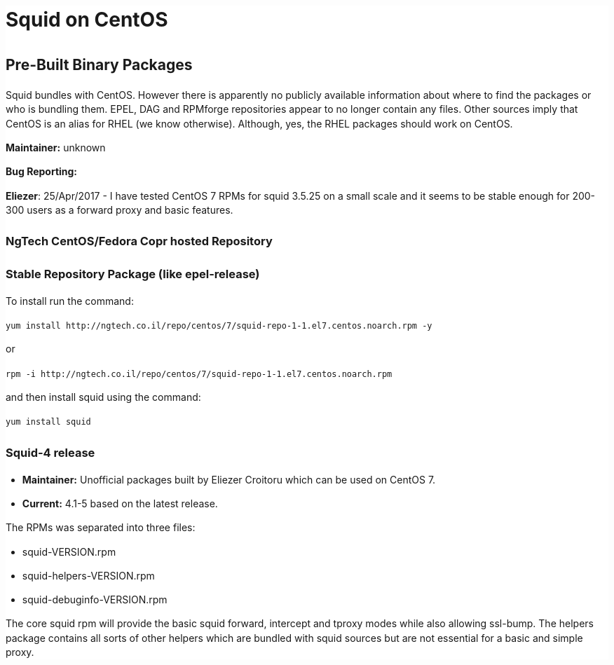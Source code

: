 # Squid on CentOS

## Pre-Built Binary Packages

Squid bundles with CentOS. However there is apparently no publicly
available information about where to find the packages or who is
bundling them. EPEL, DAG and RPMforge repositories appear to no longer
contain any files. Other sources imply that CentOS is an alias for RHEL
(we know otherwise). Although, yes, the RHEL packages should work on
CentOS.

**Maintainer:** unknown

**Bug Reporting:**
[](http://bugs.centos.org/search.php?category=squid&sortby=last_updated&hide_status_id=-2)

**Eliezer**: 25/Apr/2017 - I have tested CentOS 7 RPMs for squid 3.5.25
on a small scale and it seems to be stable enough for 200-300 users as a
forward proxy and basic features.

### NgTech CentOS/Fedora Copr hosted Repository

[](https://copr.fedorainfracloud.org/coprs/elicro/Squid-Cache/)

### Stable Repository Package (like epel-release)

To install run the command:

    yum install http://ngtech.co.il/repo/centos/7/squid-repo-1-1.el7.centos.noarch.rpm -y

or

    rpm -i http://ngtech.co.il/repo/centos/7/squid-repo-1-1.el7.centos.noarch.rpm

and then install squid using the command:

    yum install squid

### Squid-4 release

  - **Maintainer:** Unofficial packages built by Eliezer Croitoru which
    can be used on CentOS 7.

  - **Current:** 4.1-5 based on the latest release.

The RPMs was separated into three files:

  - squid-VERSION.rpm

  - squid-helpers-VERSION.rpm

  - squid-debuginfo-VERSION.rpm

The core squid rpm will provide the basic squid forward, intercept and
tproxy modes while also allowing ssl-bump. The helpers package contains
all sorts of other helpers which are bundled with squid sources but are
not essential for a basic and simple proxy.
